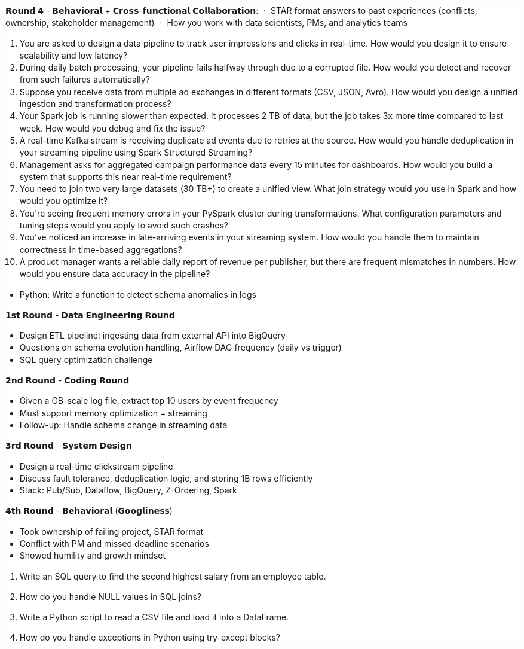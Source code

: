 𝗥𝗼𝘂𝗻𝗱 𝟰 - 𝗕𝗲𝗵𝗮𝘃𝗶𝗼𝗿𝗮𝗹 + 𝗖𝗿𝗼𝘀𝘀-𝗳𝘂𝗻𝗰𝘁𝗶𝗼𝗻𝗮𝗹 𝗖𝗼𝗹𝗹𝗮𝗯𝗼𝗿𝗮𝘁𝗶𝗼𝗻:
 ㆍ STAR format answers to past experiences (conflicts, ownership, stakeholder management)
 ㆍ How you work with data scientists, PMs, and analytics teams

 1. You are asked to design a data pipeline to track user impressions and clicks in real-time. How would you design it to ensure scalability and low latency?
2. During daily batch processing, your pipeline fails halfway through due to a corrupted file. How would you detect and recover from such failures automatically?
3. Suppose you receive data from multiple ad exchanges in different formats (CSV, JSON, Avro). How would you design a unified ingestion and transformation process?
4. Your Spark job is running slower than expected. It processes 2 TB of data, but the job takes 3x more time compared to last week. How would you debug and fix the issue?
5. A real-time Kafka stream is receiving duplicate ad events due to retries at the source. How would you handle deduplication in your streaming pipeline using Spark Structured Streaming?
6. Management asks for aggregated campaign performance data every 15 minutes for dashboards. How would you build a system that supports this near real-time requirement?
7. You need to join two very large datasets (30 TB+) to create a unified view. What join strategy would you use in Spark and how would you optimize it?
8. You're seeing frequent memory errors in your PySpark cluster during transformations. What configuration parameters and tuning steps would you apply to avoid such crashes?
9. You’ve noticed an increase in late-arriving events in your streaming system. How would you handle them to maintain correctness in time-based aggregations?
10. A product manager wants a reliable daily report of revenue per publisher, but there are frequent mismatches in numbers. How would you ensure data accuracy in the pipeline?

- Python: Write a function to detect schema anomalies in logs

𝟭𝘀𝘁 𝗥𝗼𝘂𝗻𝗱 - 𝗗𝗮𝘁𝗮 𝗘𝗻𝗴𝗶𝗻𝗲𝗲𝗿𝗶𝗻𝗴 𝗥𝗼𝘂𝗻𝗱
- Design ETL pipeline: ingesting data from external API into BigQuery
- Questions on schema evolution handling, Airflow DAG frequency (daily vs trigger)
- SQL query optimization challenge

𝟮𝗻𝗱 𝗥𝗼𝘂𝗻𝗱 - 𝗖𝗼𝗱𝗶𝗻𝗴 𝗥𝗼𝘂𝗻𝗱
- Given a GB-scale log file, extract top 10 users by event frequency
- Must support memory optimization + streaming
- Follow-up: Handle schema change in streaming data

𝟯𝗿𝗱 𝗥𝗼𝘂𝗻𝗱 - 𝗦𝘆𝘀𝘁𝗲𝗺 𝗗𝗲𝘀𝗶𝗴𝗻
- Design a real-time clickstream pipeline
- Discuss fault tolerance, deduplication logic, and storing 1B rows efficiently
- Stack: Pub/Sub, Dataflow, BigQuery, Z-Ordering, Spark

𝟰𝘁𝗵 𝗥𝗼𝘂𝗻𝗱 - 𝗕𝗲𝗵𝗮𝘃𝗶𝗼𝗿𝗮𝗹 (𝗚𝗼𝗼𝗴𝗹𝗶𝗻𝗲𝘀𝘀)
- Took ownership of failing project, STAR format
- Conflict with PM and missed deadline scenarios
- Showed humility and growth mindset


1. Write an SQL query to find the second highest salary from an employee table.

2. How do you handle NULL values in SQL joins?

3. Write a Python script to read a CSV file and load it into a DataFrame.

4. How do you handle exceptions in Python using try-except blocks?
